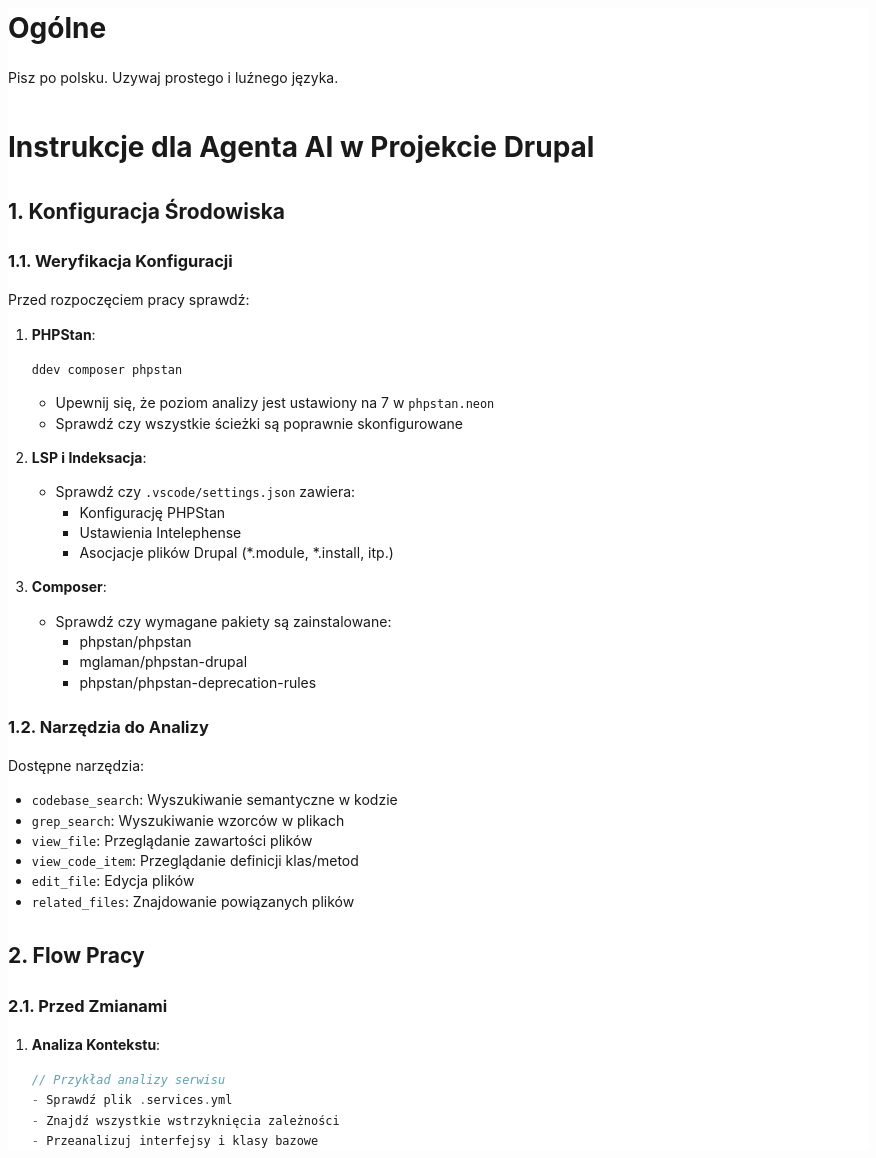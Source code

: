 # Ogólne
Pisz po polsku.
Uzywaj prostego i luźnego języka.

# Instrukcje dla Agenta AI w Projekcie Drupal

## 1. Konfiguracja Środowiska

### 1.1. Weryfikacja Konfiguracji
Przed rozpoczęciem pracy sprawdź:

1. **PHPStan**:
   ```bash
   ddev composer phpstan
   ```
   - Upewnij się, że poziom analizy jest ustawiony na 7 w `phpstan.neon`
   - Sprawdź czy wszystkie ścieżki są poprawnie skonfigurowane

2. **LSP i Indeksacja**:
   - Sprawdź czy `.vscode/settings.json` zawiera:
     - Konfigurację PHPStan
     - Ustawienia Intelephense
     - Asocjacje plików Drupal (*.module, *.install, itp.)

3. **Composer**:
   - Sprawdź czy wymagane pakiety są zainstalowane:
     - phpstan/phpstan
     - mglaman/phpstan-drupal
     - phpstan/phpstan-deprecation-rules

### 1.2. Narzędzia do Analizy
Dostępne narzędzia:
- `codebase_search`: Wyszukiwanie semantyczne w kodzie
- `grep_search`: Wyszukiwanie wzorców w plikach
- `view_file`: Przeglądanie zawartości plików
- `view_code_item`: Przeglądanie definicji klas/metod
- `edit_file`: Edycja plików
- `related_files`: Znajdowanie powiązanych plików

## 2. Flow Pracy

### 2.1. Przed Zmianami
1. **Analiza Kontekstu**:
   ```php
   // Przykład analizy serwisu
   - Sprawdź plik .services.yml
   - Znajdź wszystkie wstrzyknięcia zależności
   - Przeanalizuj interfejsy i klasy bazowe
   ```

